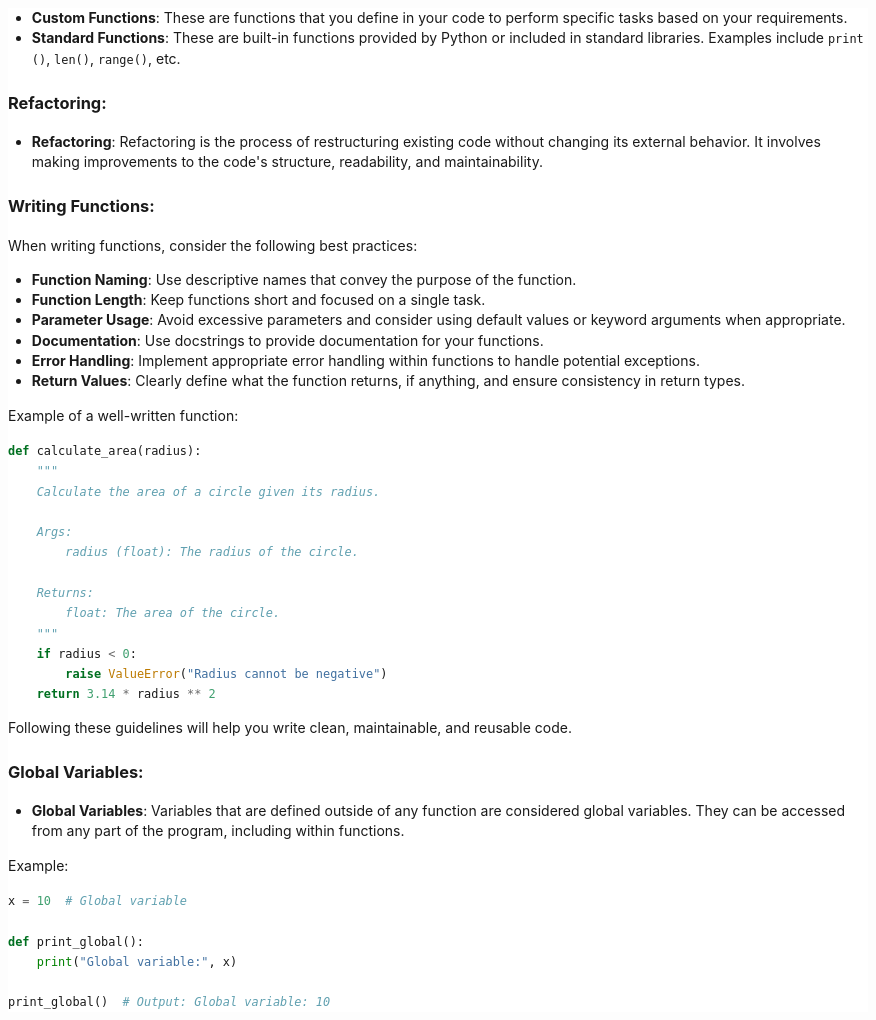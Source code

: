 - **Custom Functions**: These are functions that you define in your code to perform specific tasks based on your requirements.
- **Standard Functions**: These are built-in functions provided by Python or included in standard libraries. Examples include `print()`, `len()`, `range()`, etc.

### Refactoring:

- **Refactoring**: Refactoring is the process of restructuring existing code without changing its external behavior. It involves making improvements to the code's structure, readability, and maintainability.

### Writing Functions:

When writing functions, consider the following best practices:

- **Function Naming**: Use descriptive names that convey the purpose of the function.
- **Function Length**: Keep functions short and focused on a single task.
- **Parameter Usage**: Avoid excessive parameters and consider using default values or keyword arguments when appropriate.
- **Documentation**: Use docstrings to provide documentation for your functions.
- **Error Handling**: Implement appropriate error handling within functions to handle potential exceptions.
- **Return Values**: Clearly define what the function returns, if anything, and ensure consistency in return types.

Example of a well-written function:

```python
def calculate_area(radius):
    """
    Calculate the area of a circle given its radius.

    Args:
        radius (float): The radius of the circle.

    Returns:
        float: The area of the circle.
    """
    if radius < 0:
        raise ValueError("Radius cannot be negative")
    return 3.14 * radius ** 2

```

Following these guidelines will help you write clean, maintainable, and reusable code.

### Global Variables:

- **Global Variables**: Variables that are defined outside of any function are considered global variables. They can be accessed from any part of the program, including within functions.

Example:

```python
x = 10  # Global variable

def print_global():
    print("Global variable:", x)

print_global()  # Output: Global variable: 10

```

